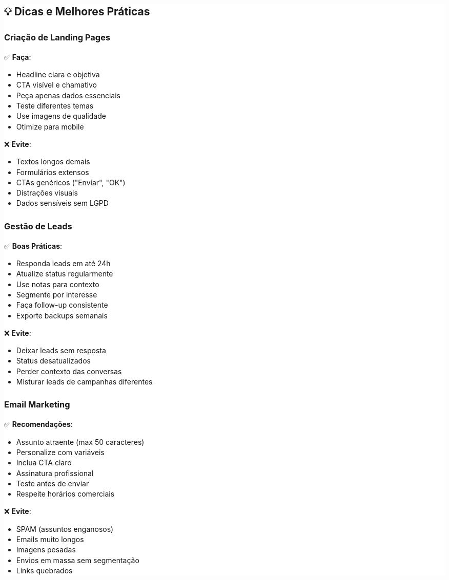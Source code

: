 
## 💡 Dicas e Melhores Práticas

### Criação de Landing Pages

✅ **Faça**:
- Headline clara e objetiva
- CTA visível e chamativo
- Peça apenas dados essenciais
- Teste diferentes temas
- Use imagens de qualidade
- Otimize para mobile

❌ **Evite**:
- Textos longos demais
- Formulários extensos
- CTAs genéricos ("Enviar", "OK")
- Distrações visuais
- Dados sensíveis sem LGPD

### Gestão de Leads

✅ **Boas Práticas**:
- Responda leads em até 24h
- Atualize status regularmente
- Use notas para contexto
- Segmente por interesse
- Faça follow-up consistente
- Exporte backups semanais

❌ **Evite**:
- Deixar leads sem resposta
- Status desatualizados
- Perder contexto das conversas
- Misturar leads de campanhas diferentes

### Email Marketing

✅ **Recomendações**:
- Assunto atraente (max 50 caracteres)
- Personalize com variáveis
- Inclua CTA claro
- Assinatura profissional
- Teste antes de enviar
- Respeite horários comerciais

❌ **Evite**:
- SPAM (assuntos enganosos)
- Emails muito longos
- Imagens pesadas
- Envios em massa sem segmentação
- Links quebrados
